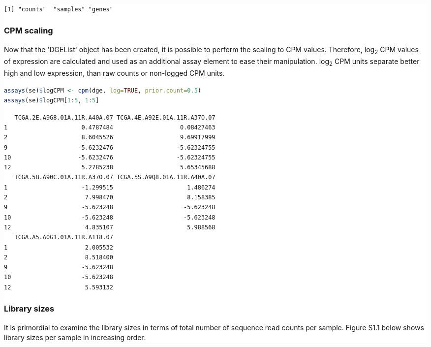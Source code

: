 ```
[1] "counts"  "samples" "genes"  
```


### CPM scaling

Now that the 'DGEList' object has been created, it is possible to perform the scaling to CPM values. Therefore, $\log_2$ CPM values of expression are calculated and used as an additional assay element to ease their manipulation. $\log_2$ CPM units separate better high and low expression, than raw counts or non-logged CPM units.


```r
assays(se)$logCPM <- cpm(dge, log=TRUE, prior.count=0.5)
assays(se)$logCPM[1:5, 1:5]
```

```
   TCGA.2E.A9G8.01A.11R.A40A.07 TCGA.4E.A92E.01A.11R.A37O.07
1                     0.4787484                   0.08427463
2                     8.6045526                   9.69917999
9                    -5.6232476                  -5.62324755
10                   -5.6232476                  -5.62324755
12                    5.2785238                   5.65345688
   TCGA.5B.A90C.01A.11R.A37O.07 TCGA.5S.A9Q8.01A.11R.A40A.07
1                     -1.299515                     1.486274
2                      7.998470                     8.158385
9                     -5.623248                    -5.623248
10                    -5.623248                    -5.623248
12                     4.835107                     5.988568
   TCGA.A5.A0G1.01A.11R.A118.07
1                      2.005532
2                      8.518400
9                     -5.623248
10                    -5.623248
12                     5.593132
```


### Library sizes

It is primordial to examine the library sizes in terms of total number of sequence read counts per sample. Figure S1.1 below shows library sizes per sample in increasing order:


